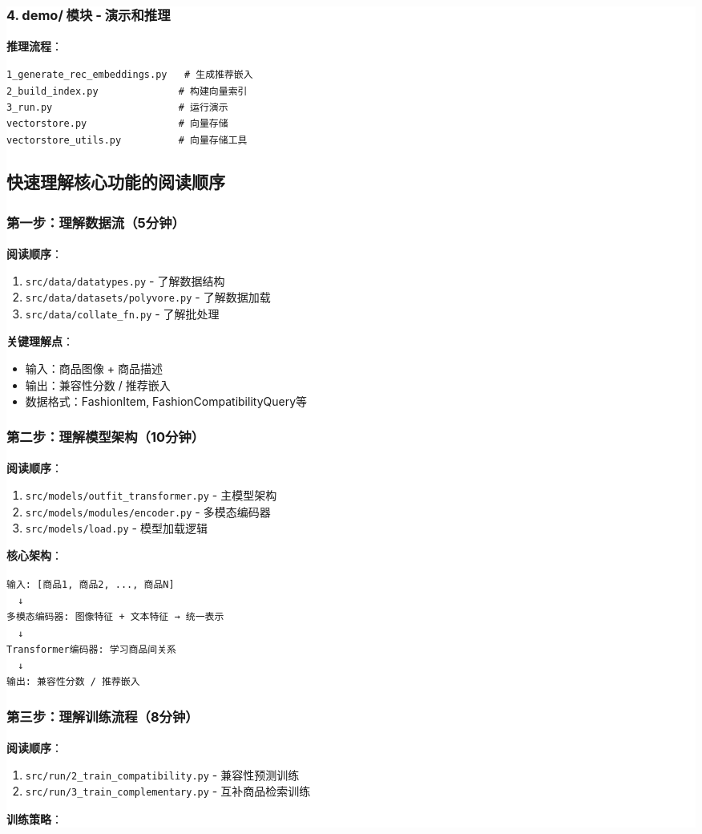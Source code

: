 ### 4. **demo/ 模块** - 演示和推理

**推理流程**：

```
1_generate_rec_embeddings.py   # 生成推荐嵌入
2_build_index.py              # 构建向量索引
3_run.py                      # 运行演示
vectorstore.py                # 向量存储
vectorstore_utils.py          # 向量存储工具
```

## 快速理解核心功能的阅读顺序

### 第一步：理解数据流（5分钟）

**阅读顺序**：

1. `src/data/datatypes.py` - 了解数据结构
2. `src/data/datasets/polyvore.py` - 了解数据加载
3. `src/data/collate_fn.py` - 了解批处理

**关键理解点**：

- 输入：商品图像 + 商品描述
- 输出：兼容性分数 / 推荐嵌入
- 数据格式：FashionItem, FashionCompatibilityQuery等

### 第二步：理解模型架构（10分钟）

**阅读顺序**：

1. `src/models/outfit_transformer.py` - 主模型架构
2. `src/models/modules/encoder.py` - 多模态编码器
3. `src/models/load.py` - 模型加载逻辑

**核心架构**：

```
输入: [商品1, 商品2, ..., 商品N]
  ↓
多模态编码器: 图像特征 + 文本特征 → 统一表示
  ↓
Transformer编码器: 学习商品间关系
  ↓
输出: 兼容性分数 / 推荐嵌入
```

### 第三步：理解训练流程（8分钟）

**阅读顺序**：

1. `src/run/2_train_compatibility.py` - 兼容性预测训练
2. `src/run/3_train_complementary.py` - 互补商品检索训练

**训练策略**：
